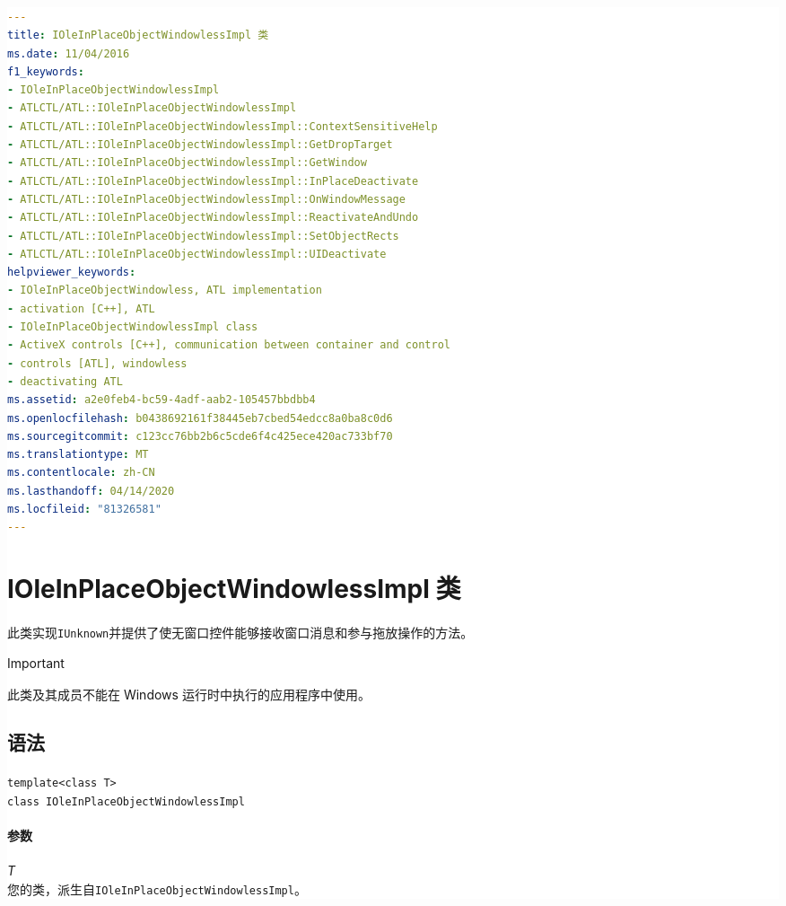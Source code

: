 ```yaml
---
title: IOleInPlaceObjectWindowlessImpl 类
ms.date: 11/04/2016
f1_keywords:
- IOleInPlaceObjectWindowlessImpl
- ATLCTL/ATL::IOleInPlaceObjectWindowlessImpl
- ATLCTL/ATL::IOleInPlaceObjectWindowlessImpl::ContextSensitiveHelp
- ATLCTL/ATL::IOleInPlaceObjectWindowlessImpl::GetDropTarget
- ATLCTL/ATL::IOleInPlaceObjectWindowlessImpl::GetWindow
- ATLCTL/ATL::IOleInPlaceObjectWindowlessImpl::InPlaceDeactivate
- ATLCTL/ATL::IOleInPlaceObjectWindowlessImpl::OnWindowMessage
- ATLCTL/ATL::IOleInPlaceObjectWindowlessImpl::ReactivateAndUndo
- ATLCTL/ATL::IOleInPlaceObjectWindowlessImpl::SetObjectRects
- ATLCTL/ATL::IOleInPlaceObjectWindowlessImpl::UIDeactivate
helpviewer_keywords:
- IOleInPlaceObjectWindowless, ATL implementation
- activation [C++], ATL
- IOleInPlaceObjectWindowlessImpl class
- ActiveX controls [C++], communication between container and control
- controls [ATL], windowless
- deactivating ATL
ms.assetid: a2e0feb4-bc59-4adf-aab2-105457bbdbb4
ms.openlocfilehash: b0438692161f38445eb7cbed54edcc8a0ba8c0d6
ms.sourcegitcommit: c123cc76bb2b6c5cde6f4c425ece420ac733bf70
ms.translationtype: MT
ms.contentlocale: zh-CN
ms.lasthandoff: 04/14/2020
ms.locfileid: "81326581"
---
```

# <a name="ioleinplaceobjectwindowlessimpl-class"></a>IOleInPlaceObjectWindowlessImpl 类

此类实现`IUnknown`并提供了使无窗口控件能够接收窗口消息和参与拖放操作的方法。

> [!IMPORTANT]
> 此类及其成员不能在 Windows 运行时中执行的应用程序中使用。

## <a name="syntax"></a>语法

```
template<class T>
class IOleInPlaceObjectWindowlessImpl
```

#### <a name="parameters"></a>参数

*T*<br/>
您的类，派生自`IOleInPlaceObjectWindowlessImpl`。
